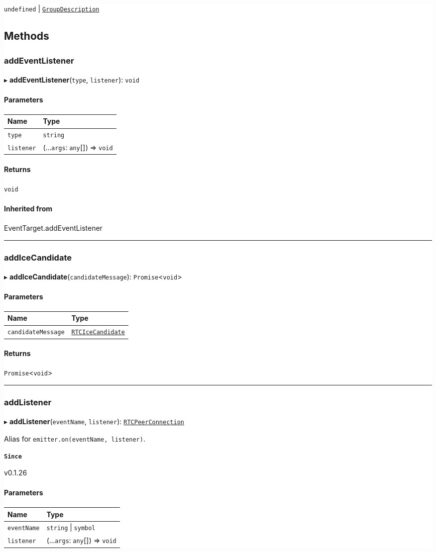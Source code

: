 `undefined` \| [`GroupDescription`](GroupDescription.md)

## Methods

### addEventListener

▸ **addEventListener**(`type`, `listener`): `void`

#### Parameters

| Name | Type |
| :------ | :------ |
| `type` | `string` |
| `listener` | (...`args`: `any`[]) => `void` |

#### Returns

`void`

#### Inherited from

EventTarget.addEventListener

___

### addIceCandidate

▸ **addIceCandidate**(`candidateMessage`): `Promise`<`void`\>

#### Parameters

| Name | Type |
| :------ | :------ |
| `candidateMessage` | [`RTCIceCandidate`](RTCIceCandidate.md) |

#### Returns

`Promise`<`void`\>

___

### addListener

▸ **addListener**(`eventName`, `listener`): [`RTCPeerConnection`](RTCPeerConnection.md)

Alias for `emitter.on(eventName, listener)`.

**`Since`**

v0.1.26

#### Parameters

| Name | Type |
| :------ | :------ |
| `eventName` | `string` \| `symbol` |
| `listener` | (...`args`: `any`[]) => `void` |
